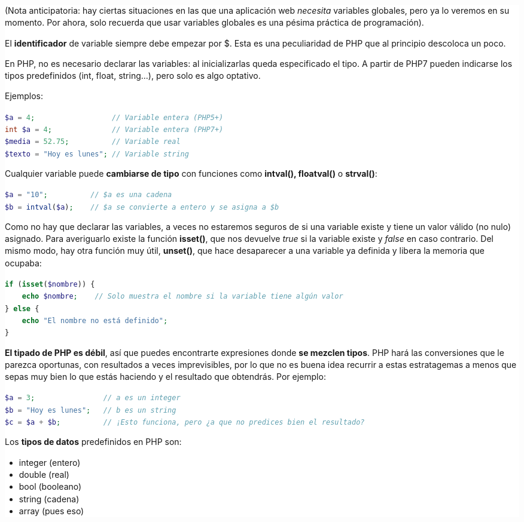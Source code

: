(Nota anticipatoria: hay ciertas situaciones en las que una aplicación web *necesita* variables globales, pero ya lo veremos en su momento. Por ahora, solo recuerda que usar variables globales es una pésima práctica de programación).

El **identificador** de variable siempre debe empezar por $. Esta es una peculiaridad de PHP que al principio descoloca un poco.

En PHP, no es necesario declarar las variables: al inicializarlas queda especificado el tipo. A partir de PHP7 pueden indicarse los tipos predefinidos (int, float, string...), pero solo es algo optativo.

Ejemplos:

```php
$a = 4;                  // Variable entera (PHP5+)
int $a = 4;              // Variable entera (PHP7+)
$media = 52.75;          // Variable real
$texto = "Hoy es lunes"; // Variable string
```

Cualquier variable puede **cambiarse de tipo** con funciones como **intval(), floatval()** o **strval()**:

```php
$a = "10";          // $a es una cadena
$b = intval($a);    // $a se convierte a entero y se asigna a $b
```

Como no hay que declarar las variables, a veces no estaremos seguros de si una variable existe y tiene un valor válido (no nulo) asignado. Para averiguarlo existe la función **isset()**, que nos devuelve *true* si la variable existe y *false* en caso contrario. Del mismo modo, hay otra función muy útil, **unset()**, que hace desaparecer a una variable ya definida y libera la memoria que ocupaba:

```php
if (isset($nombre)) {
    echo $nombre;    // Solo muestra el nombre si la variable tiene algún valor
} else {
    echo "El nombre no está definido";
}
```

**El tipado de PHP es débil**, así que puedes encontrarte expresiones donde **se mezclen tipos**. PHP hará las conversiones que le parezca oportunas, con resultados a veces imprevisibles, por lo que no es buena idea recurrir a estas estratagemas a menos que sepas muy bien lo que estás haciendo y el resultado que obtendrás. Por ejemplo:

```php
$a = 3;                // a es un integer
$b = "Hoy es lunes";   // b es un string
$c = $a + $b;          // ¡Esto funciona, pero ¿a que no predices bien el resultado?
```

Los **tipos de datos** predefinidos en PHP son:

* integer (entero)
* double (real)
* bool (booleano)
* string (cadena)
* array (pues eso)
